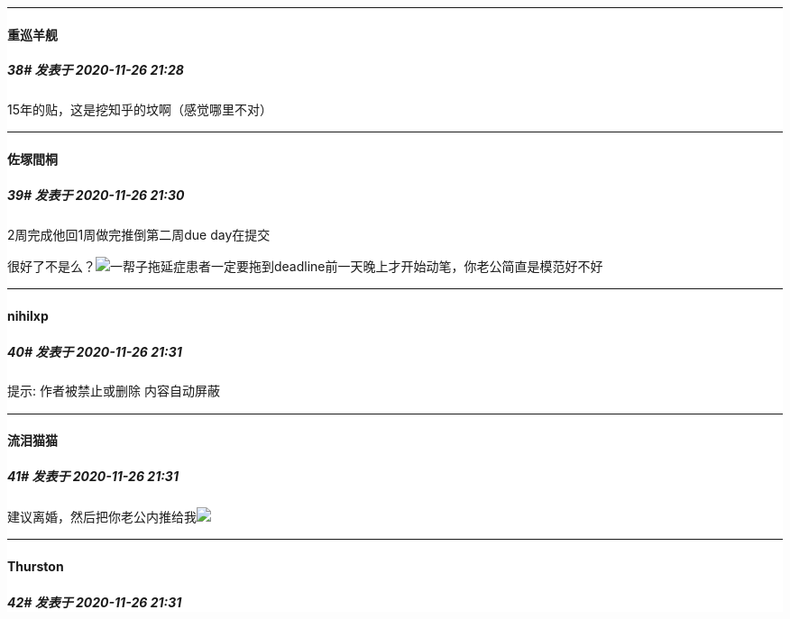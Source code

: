 


*****

####  重巡羊舰  
##### 38#       发表于 2020-11-26 21:28




15年的贴，这是挖知乎的坟啊（感觉哪里不对）







*****

####  佐塚間桐  
##### 39#       发表于 2020-11-26 21:30




 2周完成他回1周做完推倒第二周due day在提交


很好了不是么？<img src="https://static.saraba1st.com/image/smiley/face2017/067.png" referrerpolicy="no-referrer">一帮子拖延症患者一定要拖到deadline前一天晚上才开始动笔，你老公简直是模范好不好







*****

####  nihilxp  
##### 40#       发表于 2020-11-26 21:31

提示: 作者被禁止或删除 内容自动屏蔽



*****

####  流泪猫猫  
##### 41#       发表于 2020-11-26 21:31




建议离婚，然后把你老公内推给我<img src="https://static.saraba1st.com/image/smiley/face2017/067.png" referrerpolicy="no-referrer">







*****

####  Thurston  
##### 42#       发表于 2020-11-26 21:31
